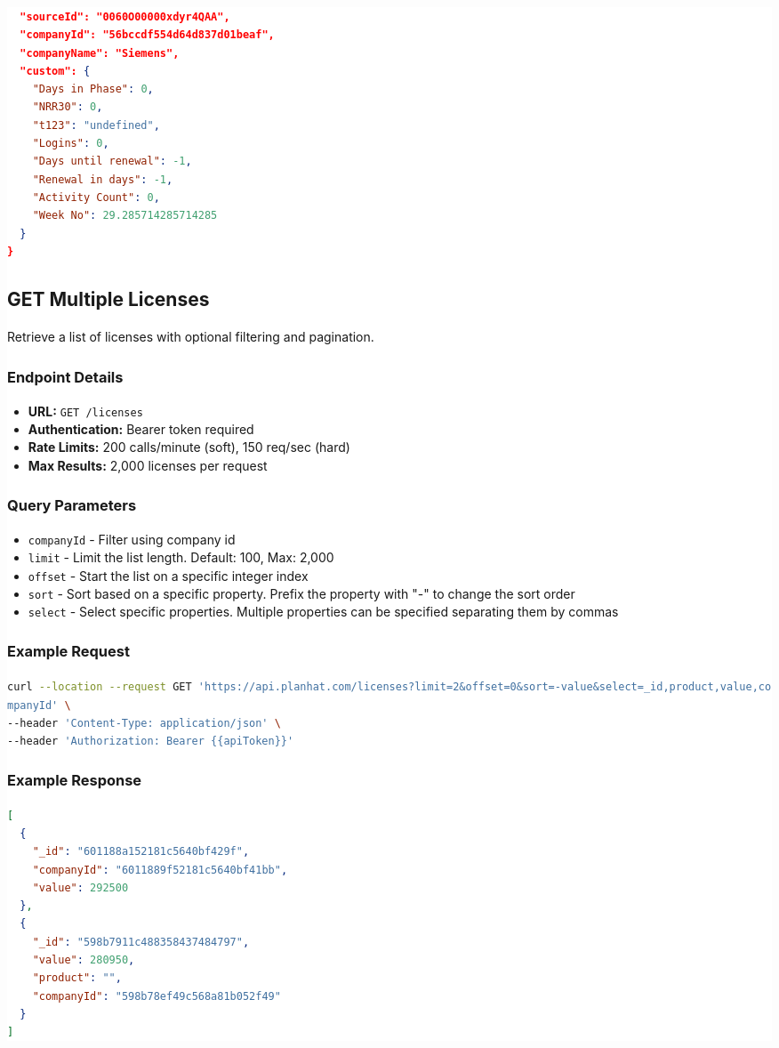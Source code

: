 ```json
  "sourceId": "0060O00000xdyr4QAA",
  "companyId": "56bccdf554d64d837d01beaf",
  "companyName": "Siemens",
  "custom": {
    "Days in Phase": 0,
    "NRR30": 0,
    "t123": "undefined",
    "Logins": 0,
    "Days until renewal": -1,
    "Renewal in days": -1,
    "Activity Count": 0,
    "Week No": 29.285714285714285
  }
}
```

## GET Multiple Licenses

Retrieve a list of licenses with optional filtering and pagination.

### Endpoint Details
- **URL:** `GET /licenses`
- **Authentication:** Bearer token required
- **Rate Limits:** 200 calls/minute (soft), 150 req/sec (hard)
- **Max Results:** 2,000 licenses per request

### Query Parameters
- `companyId` - Filter using company id
- `limit` - Limit the list length. Default: 100, Max: 2,000
- `offset` - Start the list on a specific integer index
- `sort` - Sort based on a specific property. Prefix the property with "-" to change the sort order
- `select` - Select specific properties. Multiple properties can be specified separating them by commas

### Example Request

```bash
curl --location --request GET 'https://api.planhat.com/licenses?limit=2&offset=0&sort=-value&select=_id,product,value,companyId' \
--header 'Content-Type: application/json' \
--header 'Authorization: Bearer {{apiToken}}'
```

### Example Response

```json
[
  {
    "_id": "601188a152181c5640bf429f",
    "companyId": "6011889f52181c5640bf41bb",
    "value": 292500
  },
  {
    "_id": "598b7911c488358437484797",
    "value": 280950,
    "product": "",
    "companyId": "598b78ef49c568a81b052f49"
  }
]
```

